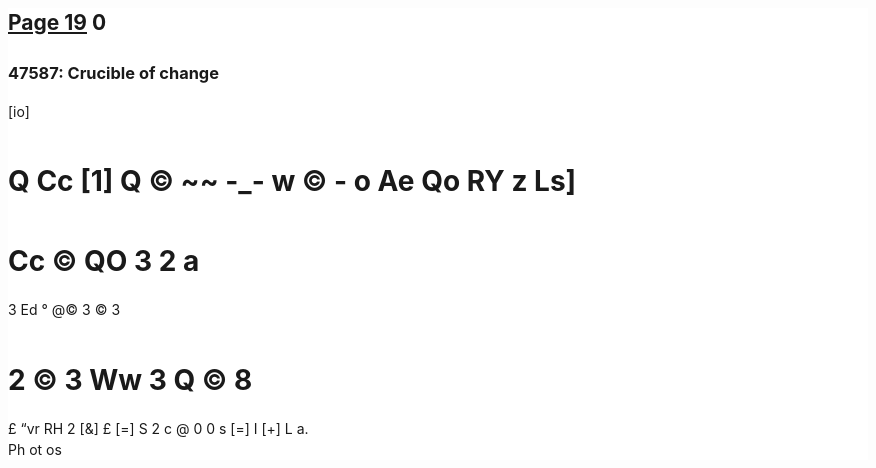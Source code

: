 ## [Page 19](074754engo.pdf#page=19) 0

### 47587: Crucible of change

[io] 
> 
Q 
Cc 
[1] 
Q 
© 
~~ 
-_- 
w 
© - 
o 
Ae 
Qo 
RY z 
Ls] 
= 
Cc 
© 
QO 3 
2 
a 
= 
3 Ed 
° 
@© 
3 
© 
3 
> 
2 
© 
3 
Ww 
3 
Q 
© 
8 
= 
£ 
“vr 
RH 
2 
[&] 
£ 
[=] S 2 
c 
@ 
0 
0 s 
[=] I 
[+] 
L 
a.  
Ph
ot
os
 